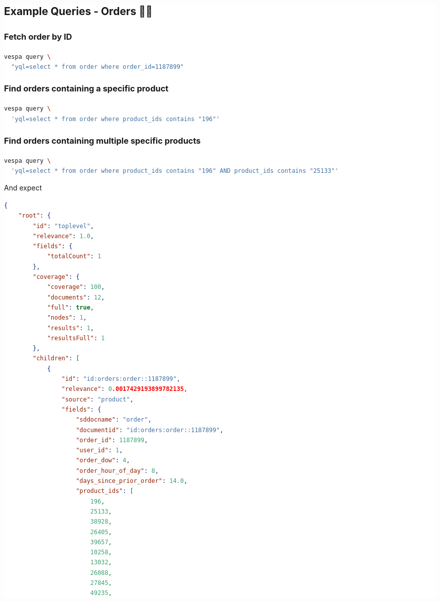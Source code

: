 ## Example Queries - Orders 🛒🌐

### Fetch order by ID

```bash
vespa query \
  "yql=select * from order where order_id=1187899"
```

### Find orders containing a specific product

```bash
vespa query \
  'yql=select * from order where product_ids contains "196"'
```

### Find orders containing multiple specific products

```bash
vespa query \
  'yql=select * from order where product_ids contains "196" AND product_ids contains "25133"'
```

And expect

```json
{
    "root": {
        "id": "toplevel",
        "relevance": 1.0,
        "fields": {
            "totalCount": 1
        },
        "coverage": {
            "coverage": 100,
            "documents": 12,
            "full": true,
            "nodes": 1,
            "results": 1,
            "resultsFull": 1
        },
        "children": [
            {
                "id": "id:orders:order::1187899",
                "relevance": 0.0017429193899782135,
                "source": "product",
                "fields": {
                    "sddocname": "order",
                    "documentid": "id:orders:order::1187899",
                    "order_id": 1187899,
                    "user_id": 1,
                    "order_dow": 4,
                    "order_hour_of_day": 8,
                    "days_since_prior_order": 14.0,
                    "product_ids": [
                        196,
                        25133,
                        38928,
                        26405,
                        39657,
                        10258,
                        13032,
                        26088,
                        27845,
                        49235,
```